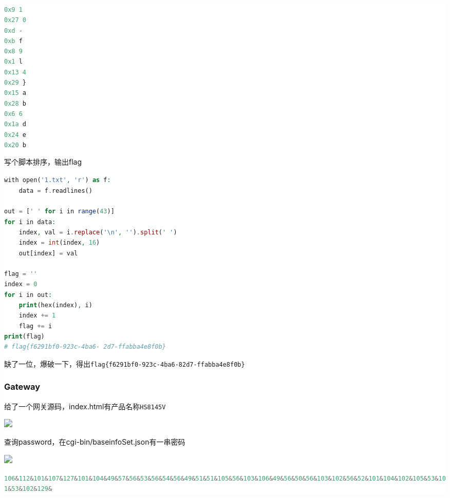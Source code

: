 ```php
0x9 1
0x27 0
0xd -
0xb f
0x8 9
0x1 l
0x13 4
0x29 }
0x15 a
0x28 b
0x6 6
0x1a d
0x24 e
0x20 b
```

写个脚本排序，输出flag

```php
with open('1.txt', 'r') as f:
    data = f.readlines()

out = [' ' for i in range(43)]
for i in data:
    index, val = i.replace('\n', '').split(' ')
    index = int(index, 16)
    out[index] = val

flag = ''
index = 0
for i in out:
    print(hex(index), i)
    index += 1
    flag += i
print(flag)
# flag{f6291bf0-923c-4ba6- 2d7-ffabba4e8f0b}
```

缺了一位，爆破一下，得出`flag{f6291bf0-923c-4ba6-82d7-ffabba4e8f0b}`

### Gateway

给了一个网关源码，index.html有产品名称`HS8145V`

![](https://cdn.nlark.com/yuque/0/2024/png/35980243/1715151970381-5814953f-8fb6-46d7-abe9-a6c4dcd534bc.png)

查询password，在cgi-bin/baseinfoSet.json有一串密码

![](https://cdn.nlark.com/yuque/0/2024/png/35980243/1715152260567-a58b57ce-6286-4cbc-acd1-2de39c93d10b.png)

```php
106&112&101&107&127&101&104&49&57&56&53&56&54&56&49&51&51&105&56&103&106&49&56&50&56&103&102&56&52&101&104&102&105&53&101&53&102&129&
```
